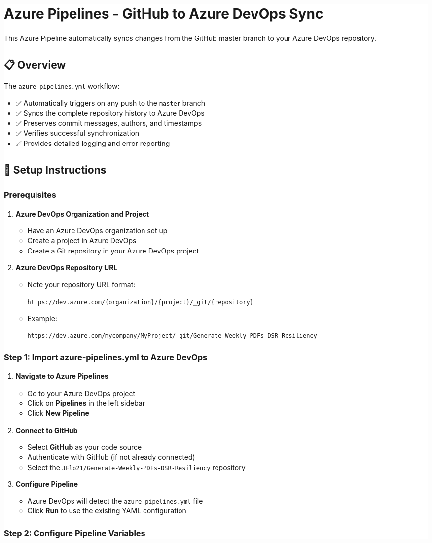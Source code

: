 # Azure Pipelines - GitHub to Azure DevOps Sync

This Azure Pipeline automatically syncs changes from the GitHub master branch to your Azure DevOps repository.

## 📋 Overview

The `azure-pipelines.yml` workflow:
- ✅ Automatically triggers on any push to the `master` branch
- ✅ Syncs the complete repository history to Azure DevOps
- ✅ Preserves commit messages, authors, and timestamps
- ✅ Verifies successful synchronization
- ✅ Provides detailed logging and error reporting

## 🚀 Setup Instructions

### Prerequisites

1. **Azure DevOps Organization and Project**
   - Have an Azure DevOps organization set up
   - Create a project in Azure DevOps
   - Create a Git repository in your Azure DevOps project

2. **Azure DevOps Repository URL**
   - Note your repository URL format:
     ```
     https://dev.azure.com/{organization}/{project}/_git/{repository}
     ```
   - Example:
     ```
     https://dev.azure.com/mycompany/MyProject/_git/Generate-Weekly-PDFs-DSR-Resiliency
     ```

### Step 1: Import azure-pipelines.yml to Azure DevOps

1. **Navigate to Azure Pipelines**
   - Go to your Azure DevOps project
   - Click on **Pipelines** in the left sidebar
   - Click **New Pipeline**

2. **Connect to GitHub**
   - Select **GitHub** as your code source
   - Authenticate with GitHub (if not already connected)
   - Select the `JFlo21/Generate-Weekly-PDFs-DSR-Resiliency` repository

3. **Configure Pipeline**
   - Azure DevOps will detect the `azure-pipelines.yml` file
   - Click **Run** to use the existing YAML configuration

### Step 2: Configure Pipeline Variables
